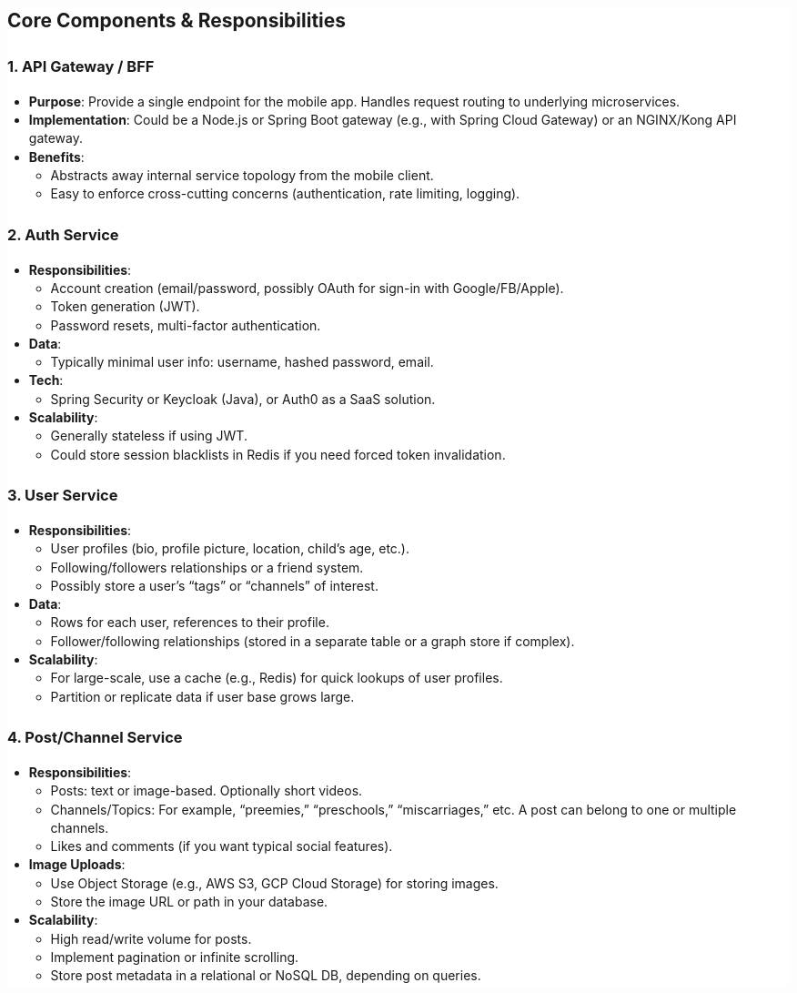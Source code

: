 ## Core Components & Responsibilities

### 1. API Gateway / BFF
- **Purpose**: Provide a single endpoint for the mobile app. Handles request routing to underlying microservices.
- **Implementation**: Could be a Node.js or Spring Boot gateway (e.g., with Spring Cloud Gateway) or an NGINX/Kong API gateway.
- **Benefits**:
  - Abstracts away internal service topology from the mobile client.
  - Easy to enforce cross-cutting concerns (authentication, rate limiting, logging).

### 2. Auth Service
- **Responsibilities**:
  - Account creation (email/password, possibly OAuth for sign-in with Google/FB/Apple).
  - Token generation (JWT).
  - Password resets, multi-factor authentication.
- **Data**:
  - Typically minimal user info: username, hashed password, email.
- **Tech**:
  - Spring Security or Keycloak (Java), or Auth0 as a SaaS solution.
- **Scalability**:
  - Generally stateless if using JWT.
  - Could store session blacklists in Redis if you need forced token invalidation.

### 3. User Service
- **Responsibilities**:
  - User profiles (bio, profile picture, location, child’s age, etc.).
  - Following/followers relationships or a friend system.
  - Possibly store a user’s “tags” or “channels” of interest.
- **Data**:
  - Rows for each user, references to their profile.
  - Follower/following relationships (stored in a separate table or a graph store if complex).
- **Scalability**:
  - For large-scale, use a cache (e.g., Redis) for quick lookups of user profiles.
  - Partition or replicate data if user base grows large.

### 4. Post/Channel Service
- **Responsibilities**:
  - Posts: text or image-based. Optionally short videos.
  - Channels/Topics: For example, “preemies,” “preschools,” “miscarriages,” etc. A post can belong to one or multiple channels.
  - Likes and comments (if you want typical social features).
- **Image Uploads**:
  - Use Object Storage (e.g., AWS S3, GCP Cloud Storage) for storing images.
  - Store the image URL or path in your database.
- **Scalability**:
  - High read/write volume for posts.
  - Implement pagination or infinite scrolling.
  - Store post metadata in a relational or NoSQL DB, depending on queries.

